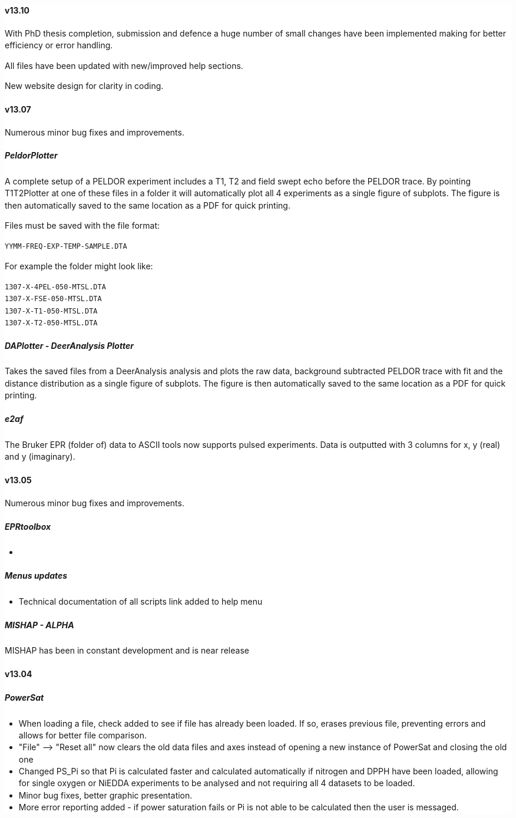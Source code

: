 #### v13.10

With PhD thesis completion, submission and defence a huge number of small changes have been implemented making for better efficiency or error handling.

All files have been updated with new/improved help sections.

New website design for clarity in coding.
#### v13.07

Numerous minor bug fixes and improvements.
##### PeldorPlotter

A complete setup of a PELDOR experiment includes a T1, T2 and field swept echo before the PELDOR trace. By pointing T1T2Plotter at one of these files in a folder it will automatically plot all 4 experiments as a single figure of subplots. The figure is then automatically saved to the same location as a PDF for quick printing.

Files must be saved with the file format:
```
YYMM-FREQ-EXP-TEMP-SAMPLE.DTA
```
For example the folder might look like:
```
1307-X-4PEL-050-MTSL.DTA
1307-X-FSE-050-MTSL.DTA
1307-X-T1-050-MTSL.DTA
1307-X-T2-050-MTSL.DTA
```

##### DAPlotter - DeerAnalysis Plotter

Takes the saved files from a DeerAnalysis analysis and plots the raw data, background subtracted PELDOR trace with fit and the distance distribution as a single figure of subplots. The figure is then automatically saved to the same location as a PDF for quick printing.
##### e2af

The Bruker EPR (folder of) data to ASCII tools now supports pulsed experiments. Data is outputted with 3 columns for x, y (real) and y (imaginary).

#### v13.05

Numerous minor bug fixes and improvements.
##### EPRtoolbox

-
##### Menus updates

- Technical documentation of all scripts link added to help menu

##### MISHAP - ALPHA

MISHAP has been in constant development and is near release

#### v13.04
##### PowerSat
- When loading a file, check added to see if file has already been loaded. If so, erases previous file, preventing errors and allows for better file comparison.
- "File" --> "Reset all" now clears the old data files and axes instead of opening a new instance of PowerSat and closing the old one
- Changed PS_Pi so that Pi is calculated faster and calculated automatically if nitrogen and DPPH have been loaded, allowing for single oxygen or NiEDDA experiments to be analysed and not requiring all 4 datasets to be loaded.
- Minor bug fixes, better graphic presentation.
- More error reporting added - if power saturation fails or Pi is not able to be calculated then the user is messaged.

